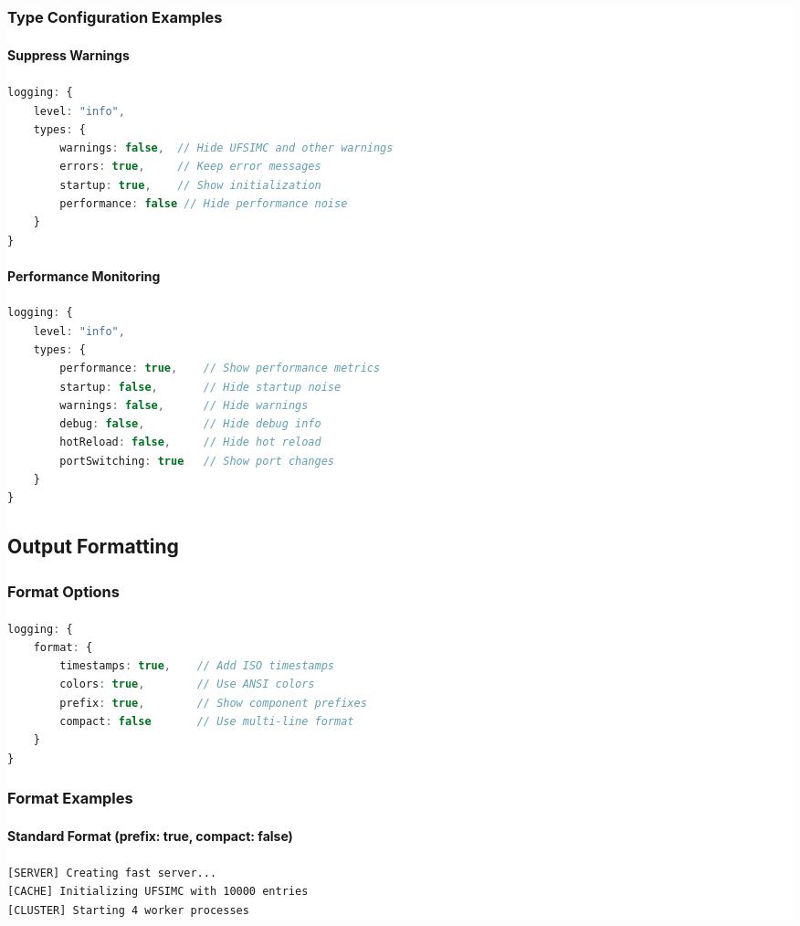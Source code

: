 ### Type Configuration Examples

#### Suppress Warnings

```typescript
logging: {
    level: "info",
    types: {
        warnings: false,  // Hide UFSIMC and other warnings
        errors: true,     // Keep error messages
        startup: true,    // Show initialization
        performance: false // Hide performance noise
    }
}
```

#### Performance Monitoring

```typescript
logging: {
    level: "info",
    types: {
        performance: true,    // Show performance metrics
        startup: false,       // Hide startup noise
        warnings: false,      // Hide warnings
        debug: false,         // Hide debug info
        hotReload: false,     // Hide hot reload
        portSwitching: true   // Show port changes
    }
}
```

## Output Formatting

### Format Options

```typescript
logging: {
    format: {
        timestamps: true,    // Add ISO timestamps
        colors: true,        // Use ANSI colors
        prefix: true,        // Show component prefixes
        compact: false       // Use multi-line format
    }
}
```

### Format Examples

#### Standard Format (prefix: true, compact: false)

```
[SERVER] Creating fast server...
[CACHE] Initializing UFSIMC with 10000 entries
[CLUSTER] Starting 4 worker processes
```
